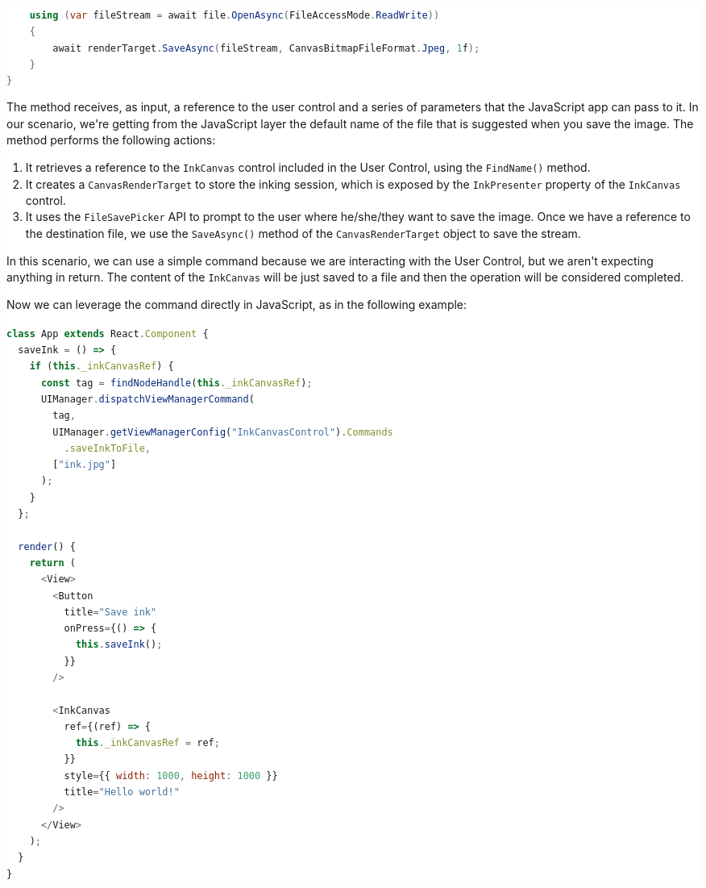 ```csharp
    using (var fileStream = await file.OpenAsync(FileAccessMode.ReadWrite))
    {
        await renderTarget.SaveAsync(fileStream, CanvasBitmapFileFormat.Jpeg, 1f);
    }
}
```

The method receives, as input, a reference to the user control and a series of parameters that the JavaScript app can pass to it. In our scenario, we're getting from the JavaScript layer the default name of the file that is suggested when you save the image.
The method performs the following actions:

1. It retrieves a reference to the `InkCanvas` control included in the User Control, using the `FindName()` method.
2. It creates a `CanvasRenderTarget` to store the inking session, which is exposed by the `InkPresenter` property of the `InkCanvas` control.
3. It uses the `FileSavePicker` API to prompt to the user where he/she/they want to save the image. Once we have a reference to the destination file, we use the `SaveAsync()` method of the `CanvasRenderTarget` object to save the stream.

In this scenario, we can use a simple command because we are interacting with the User Control, but we aren't expecting anything in return. The content of the `InkCanvas` will be just saved to a file and then the operation will be considered completed.

Now we can leverage the command directly in JavaScript, as in the following example:

```javascript
class App extends React.Component {
  saveInk = () => {
    if (this._inkCanvasRef) {
      const tag = findNodeHandle(this._inkCanvasRef);
      UIManager.dispatchViewManagerCommand(
        tag,
        UIManager.getViewManagerConfig("InkCanvasControl").Commands
          .saveInkToFile,
        ["ink.jpg"]
      );
    }
  };

  render() {
    return (
      <View>
        <Button
          title="Save ink"
          onPress={() => {
            this.saveInk();
          }}
        />

        <InkCanvas
          ref={(ref) => {
            this._inkCanvasRef = ref;
          }}
          style={{ width: 1000, height: 1000 }}
          title="Hello world!"
        />
      </View>
    );
  }
}
```

